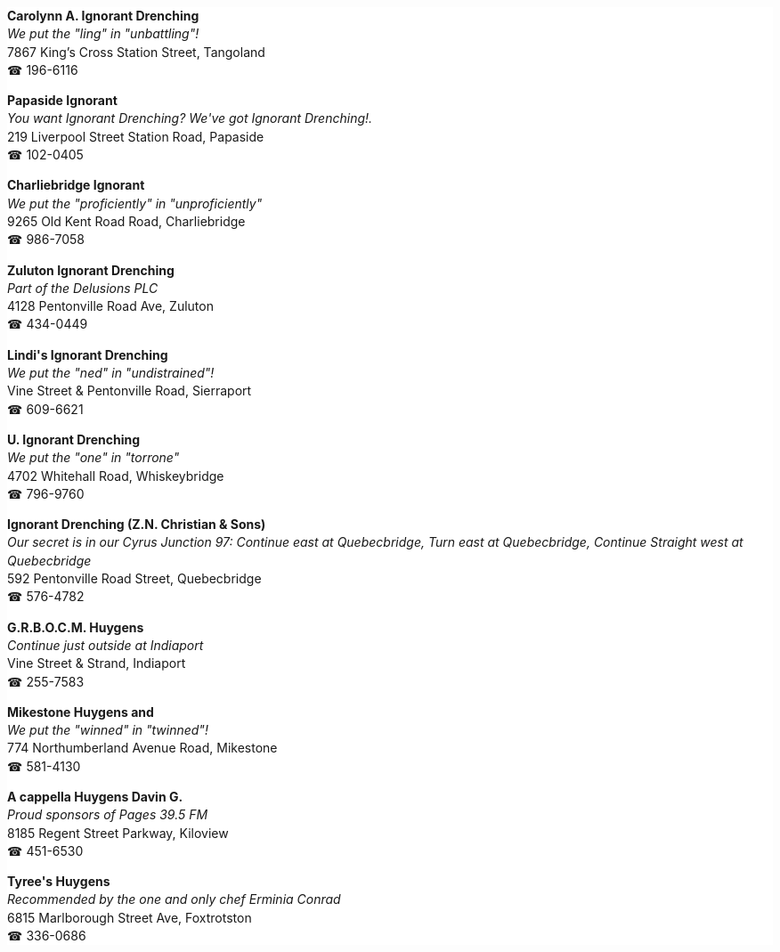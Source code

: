**Carolynn A. Ignorant Drenching**  
_We put the "ling" in "unbattling"!_  
7867 King’s Cross Station Street, Tangoland  
☎ 196-6116

**Papaside Ignorant**  
_You want Ignorant Drenching? We've got Ignorant Drenching!._  
219 Liverpool Street Station Road, Papaside  
☎ 102-0405

**Charliebridge Ignorant**  
_We put the "proficiently" in "unproficiently"_  
9265 Old Kent Road Road, Charliebridge  
☎ 986-7058

**Zuluton Ignorant Drenching**  
_Part of the Delusions PLC_  
4128 Pentonville Road Ave, Zuluton  
☎ 434-0449

**Lindi's Ignorant Drenching**  
_We put the "ned" in "undistrained"!_  
Vine Street & Pentonville Road, Sierraport  
☎ 609-6621

**U. Ignorant Drenching**  
_We put the "one" in "torrone"_  
4702 Whitehall Road, Whiskeybridge  
☎ 796-9760

**Ignorant Drenching (Z.N. Christian & Sons)**  
_Our secret is in our Cyrus 
Junction 97: Continue east at Quebecbridge, Turn east at Quebecbridge, Continue Straight west at Quebecbridge_  
592 Pentonville Road Street, Quebecbridge  
☎ 576-4782

**G.R.B.O.C.M. Huygens**  
_Continue just outside at Indiaport_  
Vine Street & Strand, Indiaport  
☎ 255-7583

**Mikestone Huygens and**  
_We put the "winned" in "twinned"!_  
774 Northumberland Avenue Road, Mikestone  
☎ 581-4130

**A cappella Huygens Davin G.**  
_Proud sponsors of Pages 39.5 FM_  
8185 Regent Street Parkway, Kiloview  
☎ 451-6530

**Tyree's Huygens**  
_Recommended by the one and only chef Erminia Conrad_  
6815 Marlborough Street Ave, Foxtrotston  
☎ 336-0686

